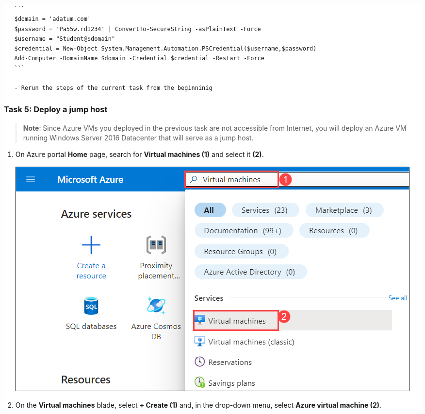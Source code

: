        ```
       $domain = 'adatum.com'
       $password = 'Pa55w.rd1234' | ConvertTo-SecureString -asPlainText -Force
       $username = "Student@$domain" 
       $credential = New-Object System.Management.Automation.PSCredential($username,$password)
       Add-Computer -DomainName $domain -Credential $credential -Restart -Force
       ```
       
       - Rerun the steps of the current task from the beginninig

### Task 5: Deploy a jump host

   > **Note**: Since Azure VMs you deployed in the previous task are not accessible from Internet, you will deploy an Azure VM running Windows Server 2016 Datacenter that will serve as a jump host. 

1. On Azure portal **Home** page, search for **Virtual machines (1)** and select it **(2)**.

    ![](../images/1.md/virtualmachine.png)
    
1. On the **Virtual machines** blade, select **+ Create (1)** and, in the drop-down menu, select **Azure virtual machine (2)**.
